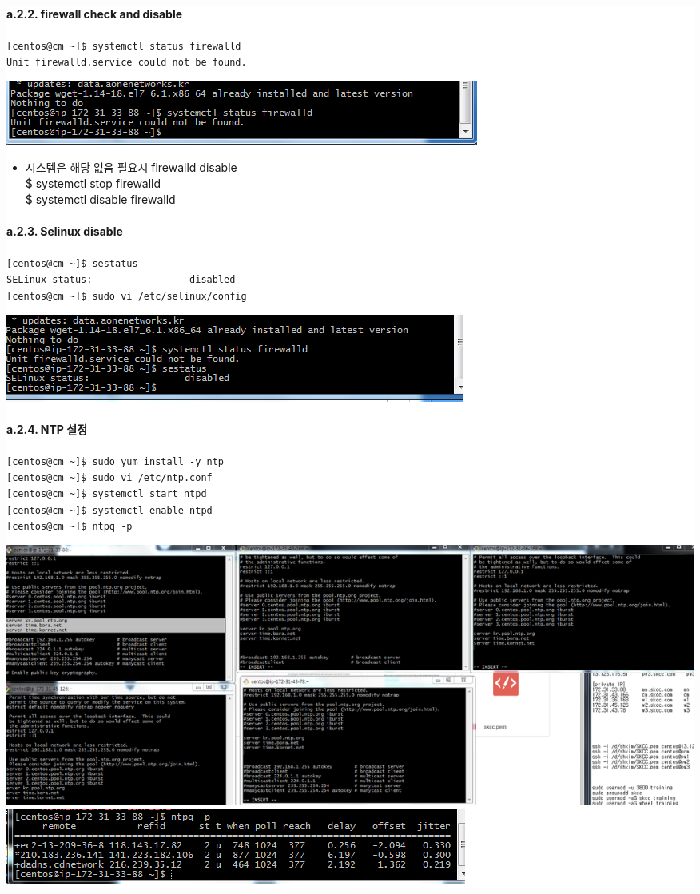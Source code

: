#### a.2.2. firewall check and disable
```
[centos@cm ~]$ systemctl status firewalld
Unit firewalld.service could not be found.
```
![](/img/P1-10.PNG)
* 시스템은 해당 없음 필요시  firewalld disable <br>
$ systemctl stop firewalld<br>
$ systemctl disable firewalld<br>

#### a.2.3. Selinux disable
```
[centos@cm ~]$ sestatus
SELinux status:                 disabled
[centos@cm ~]$ sudo vi /etc/selinux/config
```
![](/img/P1-11.PNG)

#### a.2.4. NTP 설정
```
[centos@cm ~]$ sudo yum install -y ntp
[centos@cm ~]$ sudo vi /etc/ntp.conf
[centos@cm ~]$ systemctl start ntpd
[centos@cm ~]$ systemctl enable ntpd
[centos@cm ~]$ ntpq -p
```
![](/img/P1-12.PNG)
![](/img/P1-13.PNG)
